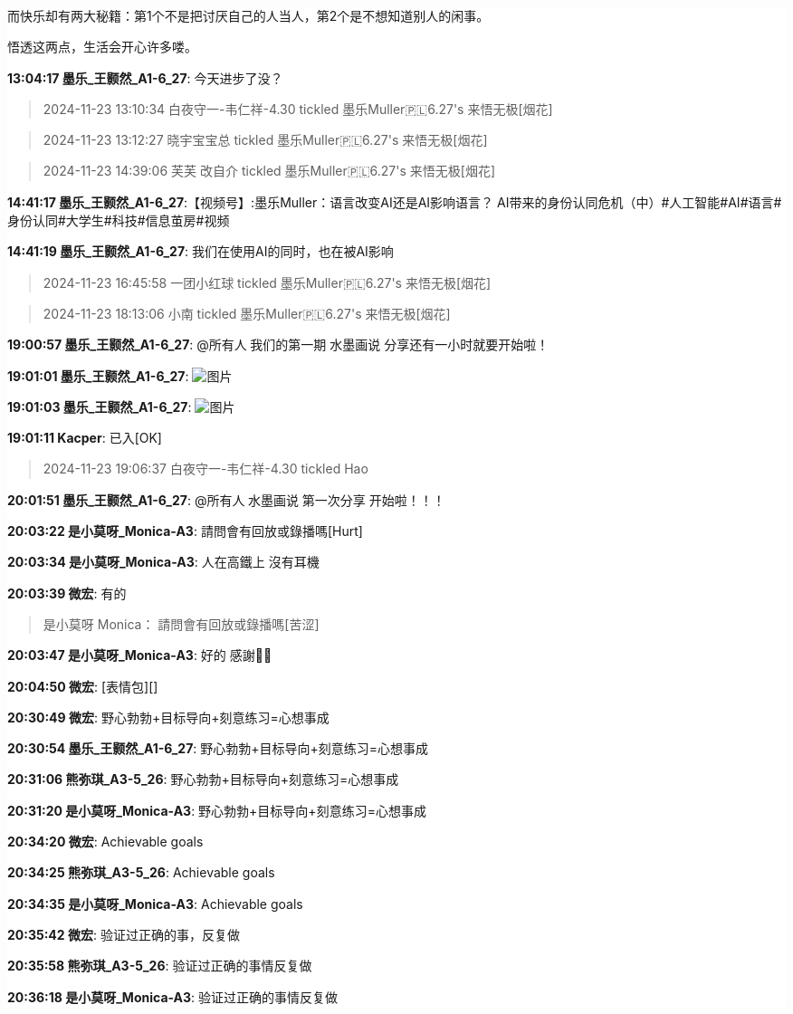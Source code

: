 而快乐却有两大秘籍：第1个不是把讨厌自己的人当人，第2个是不想知道别人的闲事。

悟透这两点，生活会开心许多喽。

**13:04:17 墨乐\_王颢然\_A1\-6\_27**: 今天进步了没？

> 2024-11-23 13:10:34 白夜守一-韦仁祥-4.30 tickled 墨乐Muller🇵🇱6.27's 来悟无极[烟花]

> 2024-11-23 13:12:27 晓宇宝宝总 tickled 墨乐Muller🇵🇱6.27's 来悟无极[烟花]

> 2024-11-23 14:39:06 芙芙 改自介 tickled 墨乐Muller🇵🇱6.27's 来悟无极[烟花]

**14:41:17 墨乐\_王颢然\_A1\-6\_27**:【视频号】:墨乐Muller：语言改变AI还是AI影响语言？ AI带来的身份认同危机（中）\#人工智能\#AI\#语言\#身份认同\#大学生\#科技\#信息茧房\#视频 

**14:41:19 墨乐\_王颢然\_A1\-6\_27**: 我们在使用AI的同时，也在被AI影响

> 2024-11-23 16:45:58 一团小红球 tickled 墨乐Muller🇵🇱6.27's 来悟无极[烟花]

> 2024-11-23 18:13:06 小南 tickled 墨乐Muller🇵🇱6.27's 来悟无极[烟花]

**19:00:57 墨乐\_王颢然\_A1\-6\_27**: @所有人 我们的第一期 水墨画说 分享还有一小时就要开始啦！

**19:01:01 墨乐\_王颢然\_A1\-6\_27**: ![图片](./image/2024-11/20241123-190101-272572.jpg)

**19:01:03 墨乐\_王颢然\_A1\-6\_27**: ![图片](./image/2024-11/20241123-190103-663248.jpg)

**19:01:11 Kacper**: 已入\[OK\]

> 2024-11-23 19:06:37 白夜守一-韦仁祥-4.30 tickled Hao

**20:01:51 墨乐\_王颢然\_A1\-6\_27**: @所有人 水墨画说 第一次分享 开始啦！！！

**20:03:22 是小莫呀\_Monica\-A3**: 請問會有回放或錄播嗎\[Hurt\]

**20:03:34 是小莫呀\_Monica\-A3**: 人在高鐵上 沒有耳機

**20:03:39 微宏**: 有的 
> 是小莫呀 Monica：
請問會有回放或錄播嗎\[苦涩\]

**20:03:47 是小莫呀\_Monica\-A3**: 好的 感謝🙏🏻

**20:04:50 微宏**: [表情包][]

**20:30:49 微宏**: 野心勃勃\+目标导向\+刻意练习=心想事成

**20:30:54 墨乐\_王颢然\_A1\-6\_27**: 野心勃勃\+目标导向\+刻意练习=心想事成

**20:31:06 熊弥琪\_A3\-5\_26**: 野心勃勃\+目标导向\+刻意练习=心想事成

**20:31:20 是小莫呀\_Monica\-A3**: 野心勃勃\+目标导向\+刻意练习=心想事成

**20:34:20 微宏**: Achievable goals 

**20:34:25 熊弥琪\_A3\-5\_26**: Achievable goals

**20:34:35 是小莫呀\_Monica\-A3**: Achievable goals 

**20:35:42 微宏**: 验证过正确的事，反复做

**20:35:58 熊弥琪\_A3\-5\_26**: 验证过正确的事情反复做

**20:36:18 是小莫呀\_Monica\-A3**: 验证过正确的事情反复做
